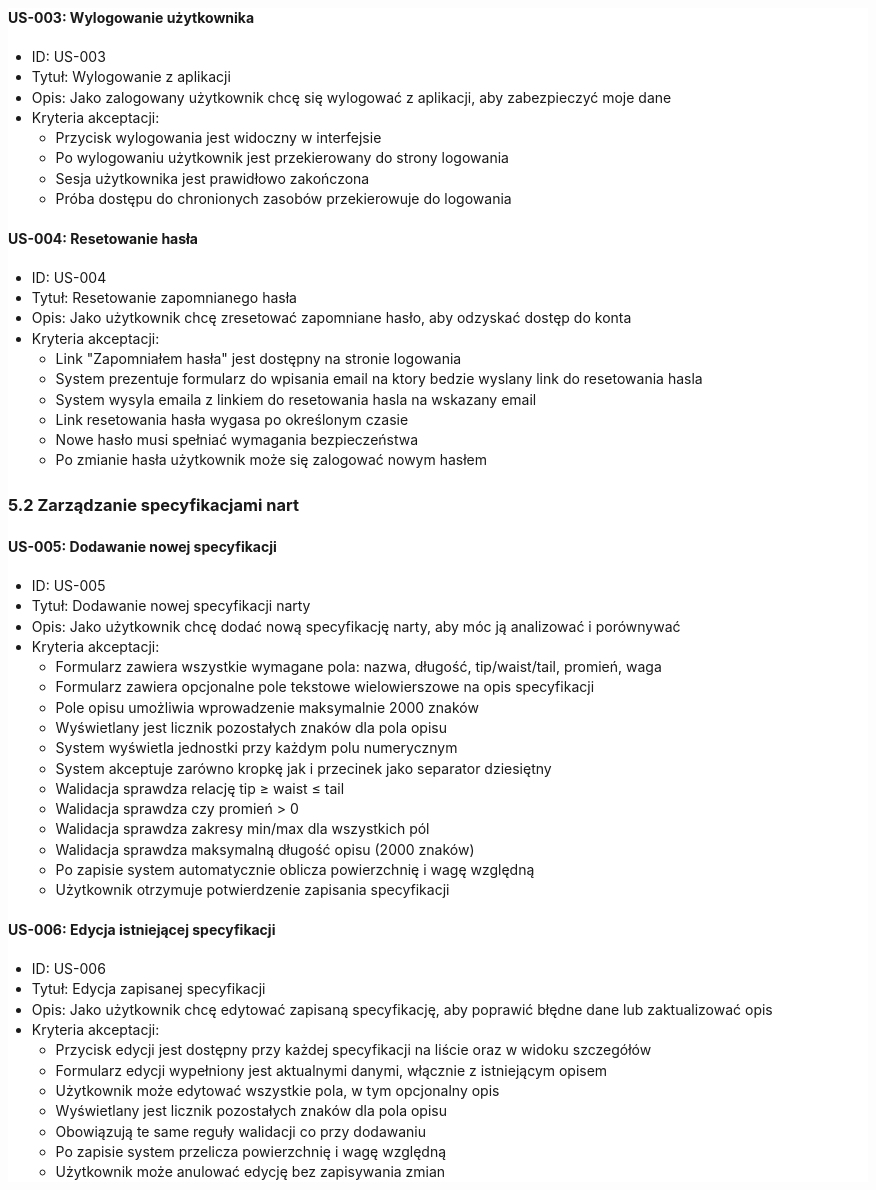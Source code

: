 #### US-003: Wylogowanie użytkownika

- ID: US-003
- Tytuł: Wylogowanie z aplikacji
- Opis: Jako zalogowany użytkownik chcę się wylogować z aplikacji, aby zabezpieczyć moje dane
- Kryteria akceptacji:
  - Przycisk wylogowania jest widoczny w interfejsie
  - Po wylogowaniu użytkownik jest przekierowany do strony logowania
  - Sesja użytkownika jest prawidłowo zakończona
  - Próba dostępu do chronionych zasobów przekierowuje do logowania

#### US-004: Resetowanie hasła

- ID: US-004
- Tytuł: Resetowanie zapomnianego hasła
- Opis: Jako użytkownik chcę zresetować zapomniane hasło, aby odzyskać dostęp do konta
- Kryteria akceptacji:
  - Link "Zapomniałem hasła" jest dostępny na stronie logowania
  - System prezentuje formularz do wpisania email na ktory bedzie wyslany link do resetowania hasla
  - System wysyla emaila z linkiem do resetowania hasla na wskazany email
  - Link resetowania hasła wygasa po określonym czasie
  - Nowe hasło musi spełniać wymagania bezpieczeństwa
  - Po zmianie hasła użytkownik może się zalogować nowym hasłem

### 5.2 Zarządzanie specyfikacjami nart

#### US-005: Dodawanie nowej specyfikacji

- ID: US-005
- Tytuł: Dodawanie nowej specyfikacji narty
- Opis: Jako użytkownik chcę dodać nową specyfikację narty, aby móc ją analizować i porównywać
- Kryteria akceptacji:
  - Formularz zawiera wszystkie wymagane pola: nazwa, długość, tip/waist/tail, promień, waga
  - Formularz zawiera opcjonalne pole tekstowe wielowierszowe na opis specyfikacji
  - Pole opisu umożliwia wprowadzenie maksymalnie 2000 znaków
  - Wyświetlany jest licznik pozostałych znaków dla pola opisu
  - System wyświetla jednostki przy każdym polu numerycznym
  - System akceptuje zarówno kropkę jak i przecinek jako separator dziesiętny
  - Walidacja sprawdza relację tip ≥ waist ≤ tail
  - Walidacja sprawdza czy promień > 0
  - Walidacja sprawdza zakresy min/max dla wszystkich pól
  - Walidacja sprawdza maksymalną długość opisu (2000 znaków)
  - Po zapisie system automatycznie oblicza powierzchnię i wagę względną
  - Użytkownik otrzymuje potwierdzenie zapisania specyfikacji

#### US-006: Edycja istniejącej specyfikacji

- ID: US-006
- Tytuł: Edycja zapisanej specyfikacji
- Opis: Jako użytkownik chcę edytować zapisaną specyfikację, aby poprawić błędne dane lub zaktualizować opis
- Kryteria akceptacji:
  - Przycisk edycji jest dostępny przy każdej specyfikacji na liście oraz w widoku szczegółów
  - Formularz edycji wypełniony jest aktualnymi danymi, włącznie z istniejącym opisem
  - Użytkownik może edytować wszystkie pola, w tym opcjonalny opis
  - Wyświetlany jest licznik pozostałych znaków dla pola opisu
  - Obowiązują te same reguły walidacji co przy dodawaniu
  - Po zapisie system przelicza powierzchnię i wagę względną
  - Użytkownik może anulować edycję bez zapisywania zmian
